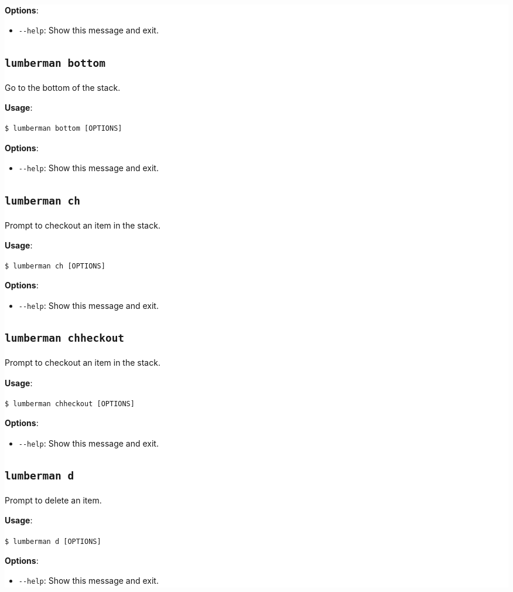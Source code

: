 **Options**:

* `--help`: Show this message and exit.

## `lumberman bottom`

Go to the bottom of the stack.

**Usage**:

```console
$ lumberman bottom [OPTIONS]
```

**Options**:

* `--help`: Show this message and exit.

## `lumberman ch`

Prompt to checkout an item in the stack.

**Usage**:

```console
$ lumberman ch [OPTIONS]
```

**Options**:

* `--help`: Show this message and exit.

## `lumberman chheckout`

Prompt to checkout an item in the stack.

**Usage**:

```console
$ lumberman chheckout [OPTIONS]
```

**Options**:

* `--help`: Show this message and exit.

## `lumberman d`

Prompt to delete an item.

**Usage**:

```console
$ lumberman d [OPTIONS]
```

**Options**:

* `--help`: Show this message and exit.

